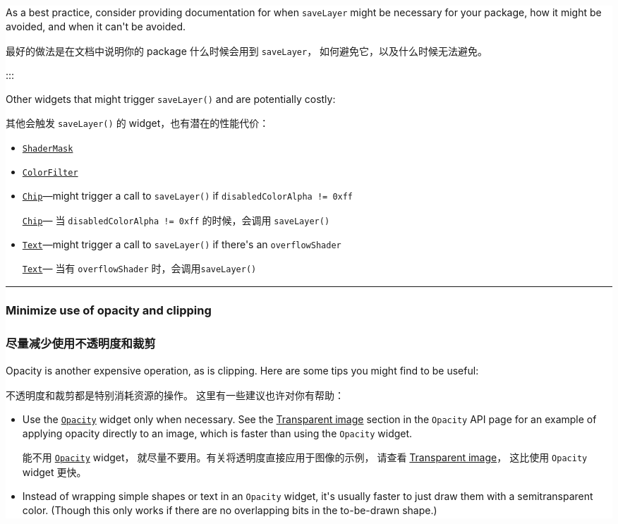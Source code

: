 As a best practice, consider providing documentation
for when `saveLayer` might be necessary for your package,
how it might be avoided, and when it can't be avoided.

最好的做法是在文档中说明你的 package 什么时候会用到 `saveLayer`，
如何避免它，以及什么时候无法避免。

:::

Other widgets that might trigger `saveLayer()`
and are potentially costly:

其他会触发 `saveLayer()` 的 widget，也有潜在的性能代价：

* [`ShaderMask`][]
* [`ColorFilter`][]
* [`Chip`][]&mdash;might trigger a call to `saveLayer()` if
  `disabledColorAlpha != 0xff`

  [`Chip`][]&mdash;
  当 `disabledColorAlpha != 0xff` 的时候，会调用 `saveLayer()`

* [`Text`][]&mdash;might trigger a call to `saveLayer()`
  if there's an `overflowShader`

  [`Text`][]&mdash;
  当有 `overflowShader` 时，会调用`saveLayer()`

[`Chip`]: {{site.api}}/flutter/material/Chip-class.html
[`ColorFilter`]: {{site.api}}/flutter/dart-ui/ColorFilter-class.html
[`FadeInImage`]: {{site.api}}/flutter/widgets/FadeInImage-class.html
[`Opacity`]: {{site.api}}/flutter/widgets/Opacity-class.html
[`ShaderMask`]: {{site.api}}/flutter/widgets/ShaderMask-class.html
[`Text`]: {{site.api}}/flutter/widgets/Text-class.html
[Transparent image]: {{site.api}}/flutter/widgets/Opacity-class.html#transparent-image

---

### Minimize use of opacity and clipping

### 尽量减少使用不透明度和裁剪

Opacity is another expensive operation, as is clipping.
Here are some tips you might find to be useful:

不透明度和裁剪都是特别消耗资源的操作。
这里有一些建议也许对你有帮助：

* Use the [`Opacity`][] widget only when necessary.
  See the [Transparent image][] section in the `Opacity`
  API page for an example of applying opacity directly
  to an image, which is faster than using the `Opacity`
  widget.

  能不用 [`Opacity`][] widget，
  就尽量不要用。有关将透明度直接应用于图像的示例，
  请查看 [Transparent image][]，
  这比使用 `Opacity` widget 更快。

* Instead of wrapping simple shapes or text
  in an `Opacity` widget, it's usually faster to
  just draw them with a semitransparent color.
  (Though this only works if there are no overlapping
  bits in the to-be-drawn shape.)


[Flutter Gallery]: {{site.gallery-archive}}
[web-perf-1]: {{site.flutter-medium}}/optimizing-performance-in-flutter-web-apps-with-tree-shaking-and-deferred-loading-535fbe3cd674
[web-perf-2]: {{site.flutter-medium}}/improving-perceived-performance-with-image-placeholders-precaching-and-disabled-navigation-6b3601087a2b
[web-perf-3]: {{site.flutter-medium}}/building-performant-flutter-widgets-3b2558aa08fa
[`flutter_lints`]: {{site.pub-pkg}}/flutter_lints
[`flutter_lints` migration guide]: /release/breaking-changes/flutter-lints-package#migration-guide
[Performance considerations]: {{site.api}}/flutter/widgets/StatefulWidget-class.html#performance-considerations
[source code for `SlideTransition`]: {{site.repo.flutter}}/blob/main/packages/flutter/lib/src/widgets/transitions.dart#L168
[`StatefulWidget`]: {{site.api}}/flutter/widgets/StatefulWidget-class.html
[`StatelessWidget`]: {{site.api}}/flutter/widgets/StatelessWidget-class.html
[`TransitionBuilder`]: {{site.api}}/flutter/widgets/TransitionBuilder.html
[Widgets vs helper methods]: {{site.yt.watch}}?v=IOyq-eTRhvo
[DevTools timeline]: /tools/devtools/performance#timeline-events-tab
[Cookbook]: /cookbook
[Creating a `ListView` that loads one page at a time]: {{site.medium}}/saugo360/flutter-creating-a-listview-that-loads-one-page-at-a-time-c5c91b6fabd3
[`Listview.builder`]: {{site.api}}/flutter/widgets/ListView/ListView.builder.html
[Working with long lists]: /cookbook/lists/long-lists
[Flutter architectural overview]: /resources/architectural-overview
[how layout and constraints work]: /ui/layout/constraints
[layout and rendering]: /resources/architectural-overview#layout-and-rendering
[stack trace]: /tools/devtools/cpu-profiler#flame-chart
[Track layouts option]: /tools/devtools/performance#track-layouts
[profile mode]: /testing/build-modes#profile
[Why 60fps?]: {{site.bili.video}}/BV1b441157sA/
[Child elements' lifecycle]: {{site.api}}/flutter/widgets/ListView-class.html#child-elements-lifecycle
[`CustomPainter`]: {{site.api}}/flutter/rendering/CustomPainter-class.html
[DevTools Performance view]: /tools/devtools/performance
[Performance optimizations]: {{site.api}}/flutter/widgets/AnimatedBuilder-class.html#performance-optimizations
[Performance considerations for opacity animation]: {{site.api}}/flutter/widgets/Opacity-class.html#performance-considerations-for-opacity-animation
[`RenderObject`]: {{site.api}}/flutter/rendering/RenderObject-class.html
[best-practices-medium]: https://medium.com/flutter/best-practices-for-optimizing-flutter-web-loading-speed-7cc0df14ce5c